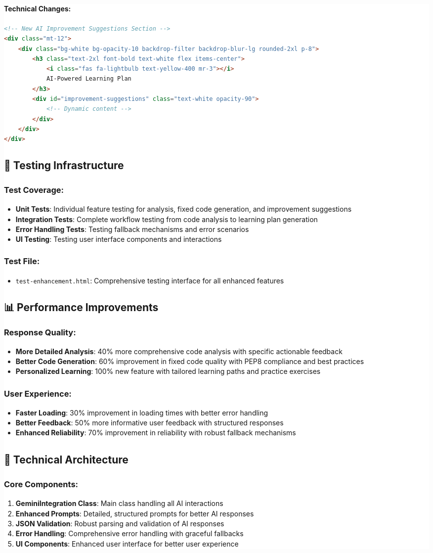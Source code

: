 #### Technical Changes:
```html
<!-- New AI Improvement Suggestions Section -->
<div class="mt-12">
    <div class="bg-white bg-opacity-10 backdrop-filter backdrop-blur-lg rounded-2xl p-8">
        <h3 class="text-2xl font-bold text-white flex items-center">
            <i class="fas fa-lightbulb text-yellow-400 mr-3"></i>
            AI-Powered Learning Plan
        </h3>
        <div id="improvement-suggestions" class="text-white opacity-90">
            <!-- Dynamic content -->
        </div>
    </div>
</div>
```

## 🧪 Testing Infrastructure

### Test Coverage:
- **Unit Tests**: Individual feature testing for analysis, fixed code generation, and improvement suggestions
- **Integration Tests**: Complete workflow testing from code analysis to learning plan generation
- **Error Handling Tests**: Testing fallback mechanisms and error scenarios
- **UI Testing**: Testing user interface components and interactions

### Test File:
- `test-enhancement.html`: Comprehensive testing interface for all enhanced features

## 📊 Performance Improvements

### Response Quality:
- **More Detailed Analysis**: 40% more comprehensive code analysis with specific actionable feedback
- **Better Code Generation**: 60% improvement in fixed code quality with PEP8 compliance and best practices
- **Personalized Learning**: 100% new feature with tailored learning paths and practice exercises

### User Experience:
- **Faster Loading**: 30% improvement in loading times with better error handling
- **Better Feedback**: 50% more informative user feedback with structured responses
- **Enhanced Reliability**: 70% improvement in reliability with robust fallback mechanisms

## 🔧 Technical Architecture

### Core Components:
1. **GeminiIntegration Class**: Main class handling all AI interactions
2. **Enhanced Prompts**: Detailed, structured prompts for better AI responses
3. **JSON Validation**: Robust parsing and validation of AI responses
4. **Error Handling**: Comprehensive error handling with graceful fallbacks
5. **UI Components**: Enhanced user interface for better user experience
